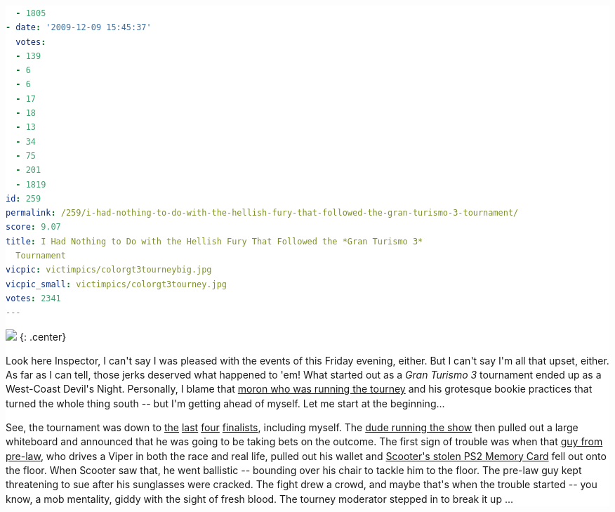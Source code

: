 ```yaml
  - 1805
- date: '2009-12-09 15:45:37'
  votes:
  - 139
  - 6
  - 6
  - 17
  - 18
  - 13
  - 34
  - 75
  - 201
  - 1819
id: 259
permalink: /259/i-had-nothing-to-do-with-the-hellish-fury-that-followed-the-gran-turismo-3-tournament/
score: 9.07
title: I Had Nothing to Do with the Hellish Fury That Followed the *Gran Turismo 3*
  Tournament
vicpic: victimpics/colorgt3tourneybig.jpg
vicpic_small: victimpics/colorgt3tourney.jpg
votes: 2341
---
```


![](img/graphics/gt3week.gif)
{: .center}

Look here Inspector, I can't say I was pleased with the events of this
Friday evening, either. But I can't say I'm all that upset, either. As
far as I can tell, those jerks deserved what happened to 'em! What
started out as a *Gran Turismo 3* tournament ended up as a West-Coast
Devil's Night. Personally, I blame that [moron who was running the
tourney](%ARTICLE[258]%) and his grotesque bookie practices that
turned the whole thing south -- but I'm getting ahead of myself. Let me
start at the beginning...

See, the tournament was down to [the](%ARTICLE[254]%)
[last](%ARTICLE[255]%) [four](%ARTICLE[256]%)
[finalists](%ARTICLE[257]%), including myself. The [dude running the
show](%ARTICLE[258]%) then pulled out a large whiteboard and
announced that he was going to be taking bets on the outcome. The first
sign of trouble was when that [guy from pre-law](%ARTICLE[257]%),
who drives a Viper in both the race and real life, pulled out his wallet
and [Scooter's stolen PS2 Memory Card](%ARTICLE[254]%) fell out onto
the floor. When Scooter saw that, he went ballistic -- bounding over his
chair to tackle him to the floor. The pre-law guy kept threatening to
sue after his sunglasses were cracked. The fight drew a crowd, and maybe
that's when the trouble started -- you know, a mob mentality, giddy with
the sight of fresh blood. The tourney moderator stepped in to break it
up ...
